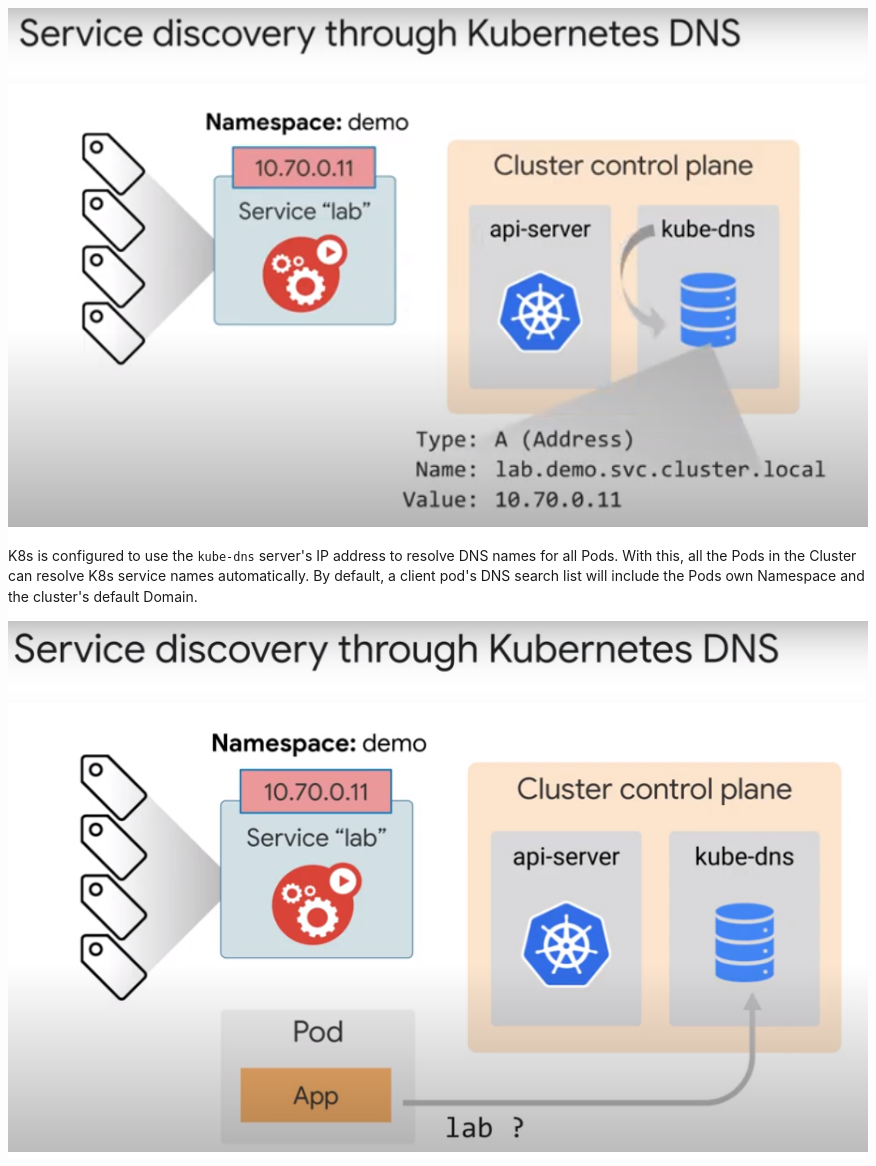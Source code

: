 ![Service discovery via kube-dns](./img/07/14_30_19.png)

K8s is configured to use the `kube-dns` server's IP address to resolve DNS names for all Pods. With this, all the Pods in the Cluster can resolve K8s service names automatically. By default, a client pod's DNS search list will include the Pods own Namespace and the cluster's default Domain.

![Request](./img/07/14_46_18.png)
